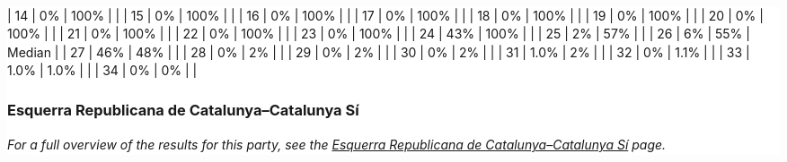 | 14 | 0% | 100% |  |
| 15 | 0% | 100% |  |
| 16 | 0% | 100% |  |
| 17 | 0% | 100% |  |
| 18 | 0% | 100% |  |
| 19 | 0% | 100% |  |
| 20 | 0% | 100% |  |
| 21 | 0% | 100% |  |
| 22 | 0% | 100% |  |
| 23 | 0% | 100% |  |
| 24 | 43% | 100% |  |
| 25 | 2% | 57% |  |
| 26 | 6% | 55% | Median |
| 27 | 46% | 48% |  |
| 28 | 0% | 2% |  |
| 29 | 0% | 2% |  |
| 30 | 0% | 2% |  |
| 31 | 1.0% | 2% |  |
| 32 | 0% | 1.1% |  |
| 33 | 1.0% | 1.0% |  |
| 34 | 0% | 0% |  |

### Esquerra Republicana de Catalunya–Catalunya Sí

*For a full overview of the results for this party, see the [Esquerra Republicana de Catalunya–Catalunya Sí](party-esquerrarepublicanadecatalunya–catalunyasí.html) page.*
